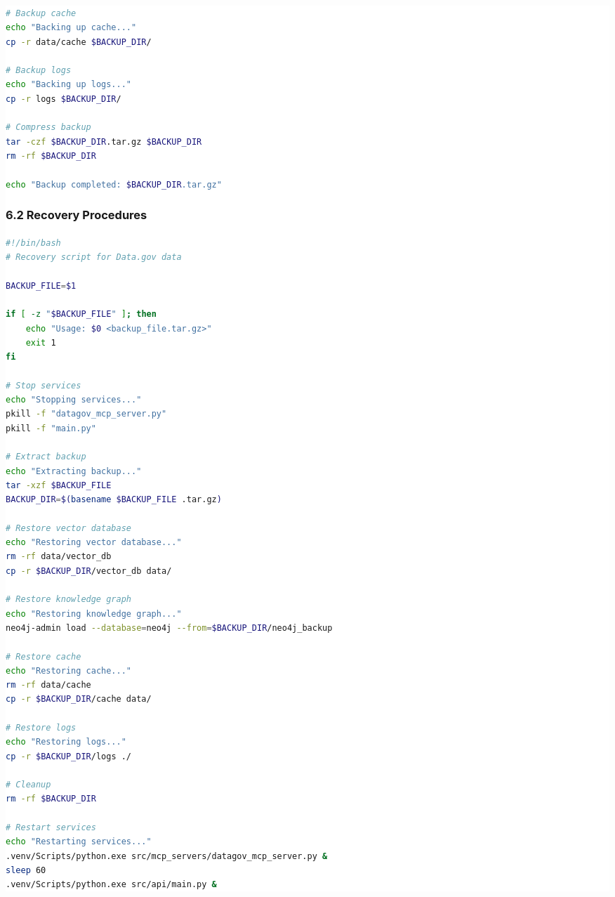 ```bash
# Backup cache
echo "Backing up cache..."
cp -r data/cache $BACKUP_DIR/

# Backup logs
echo "Backing up logs..."
cp -r logs $BACKUP_DIR/

# Compress backup
tar -czf $BACKUP_DIR.tar.gz $BACKUP_DIR
rm -rf $BACKUP_DIR

echo "Backup completed: $BACKUP_DIR.tar.gz"
```

### **6.2 Recovery Procedures**
```bash
#!/bin/bash
# Recovery script for Data.gov data

BACKUP_FILE=$1

if [ -z "$BACKUP_FILE" ]; then
    echo "Usage: $0 <backup_file.tar.gz>"
    exit 1
fi

# Stop services
echo "Stopping services..."
pkill -f "datagov_mcp_server.py"
pkill -f "main.py"

# Extract backup
echo "Extracting backup..."
tar -xzf $BACKUP_FILE
BACKUP_DIR=$(basename $BACKUP_FILE .tar.gz)

# Restore vector database
echo "Restoring vector database..."
rm -rf data/vector_db
cp -r $BACKUP_DIR/vector_db data/

# Restore knowledge graph
echo "Restoring knowledge graph..."
neo4j-admin load --database=neo4j --from=$BACKUP_DIR/neo4j_backup

# Restore cache
echo "Restoring cache..."
rm -rf data/cache
cp -r $BACKUP_DIR/cache data/

# Restore logs
echo "Restoring logs..."
cp -r $BACKUP_DIR/logs ./

# Cleanup
rm -rf $BACKUP_DIR

# Restart services
echo "Restarting services..."
.venv/Scripts/python.exe src/mcp_servers/datagov_mcp_server.py &
sleep 60
.venv/Scripts/python.exe src/api/main.py &
```